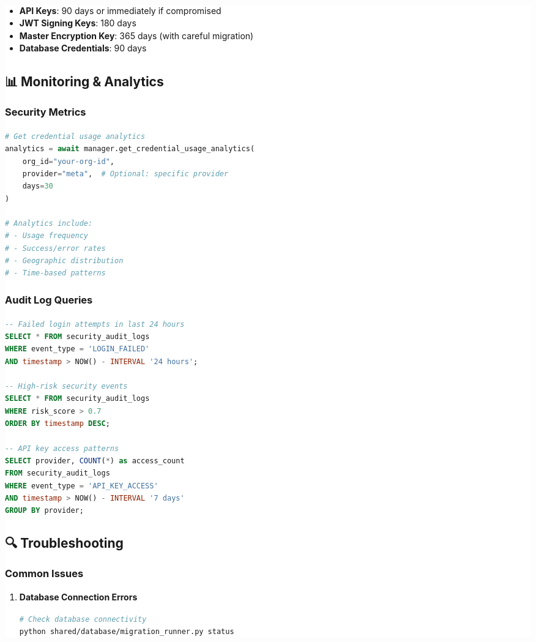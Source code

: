 - **API Keys**: 90 days or immediately if compromised
- **JWT Signing Keys**: 180 days
- **Master Encryption Key**: 365 days (with careful migration)
- **Database Credentials**: 90 days

## 📊 Monitoring & Analytics

### Security Metrics

```python
# Get credential usage analytics
analytics = await manager.get_credential_usage_analytics(
    org_id="your-org-id",
    provider="meta",  # Optional: specific provider
    days=30
)

# Analytics include:
# - Usage frequency
# - Success/error rates
# - Geographic distribution
# - Time-based patterns
```

### Audit Log Queries

```sql
-- Failed login attempts in last 24 hours
SELECT * FROM security_audit_logs 
WHERE event_type = 'LOGIN_FAILED' 
AND timestamp > NOW() - INTERVAL '24 hours';

-- High-risk security events
SELECT * FROM security_audit_logs 
WHERE risk_score > 0.7 
ORDER BY timestamp DESC;

-- API key access patterns
SELECT provider, COUNT(*) as access_count
FROM security_audit_logs 
WHERE event_type = 'API_KEY_ACCESS'
AND timestamp > NOW() - INTERVAL '7 days'
GROUP BY provider;
```

## 🔍 Troubleshooting

### Common Issues

1. **Database Connection Errors**
   ```bash
   # Check database connectivity
   python shared/database/migration_runner.py status
   ```
